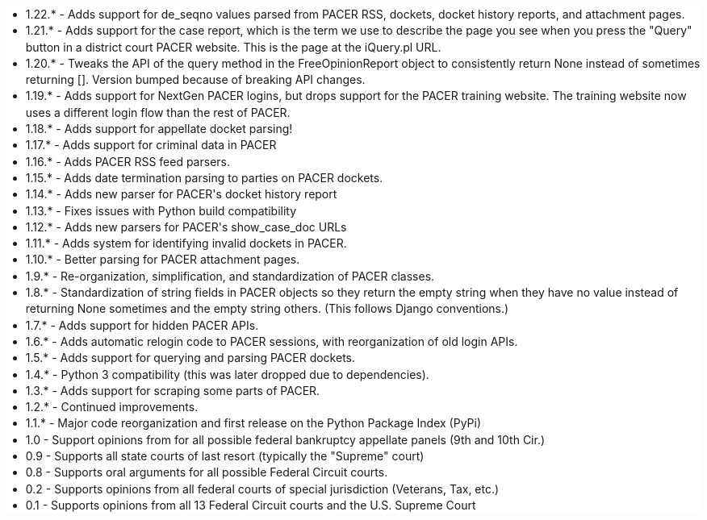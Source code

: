- 1.22.* - Adds support for de_seqno values parsed from PACER RSS, dockets, docket history reports, and attachment pages.
- 1.21.* - Adds support for the case report, which is the term we use to describe the page you see when you press the "Query" button in a district court PACER website. This is the page at the iQuery.pl URL.
- 1.20.* - Tweaks the API of the query method in the FreeOpinionReport object
  to consistently return None instead of sometimes returning []. Version bumped
  because of breaking API changes.
- 1.19.* - Adds support for NextGen PACER logins, but drops support for the PACER training website. The training website now uses a different login flow than the rest of PACER.
- 1.18.* - Adds support for appellate docket parsing!
- 1.17.* - Adds support for criminal data in PACER
- 1.16.* - Adds PACER RSS feed parsers.
- 1.15.* - Adds date termination parsing to parties on PACER dockets.
- 1.14.* - Adds new parser for PACER's docket history report
- 1.13.* - Fixes issues with Python build compatibility
- 1.12.* - Adds new parsers for PACER's show_case_doc URLs
- 1.11.* - Adds system for identifying invalid dockets in PACER.
- 1.10.* - Better parsing for PACER attachment pages.
- 1.9.* - Re-organization, simplification, and standardization of PACER classes.
- 1.8.* - Standardization of string fields in PACER objects so they return the empty string when they have no value instead of returning None sometimes and the empty string others. (This follows Django conventions.)
- 1.7.* - Adds support for hidden PACER APIs.
- 1.6.* - Adds automatic relogin code to PACER sessions, with reorganization of old login APIs.
- 1.5.* - Adds support for querying and parsing PACER dockets.
- 1.4.* - Python 3 compatibility (this was later dropped due to dependencies).
- 1.3.* - Adds support for scraping some parts of PACER.
- 1.2.* - Continued improvements.
- 1.1.* - Major code reorganization and first release on the Python Package Index (PyPi)
- 1.0 - Support opinions from for all possible federal bankruptcy
   appellate panels (9th and 10th Cir.)
- 0.9 - Supports all state courts of last resort (typically the
   "Supreme" court)
- 0.8 - Supports oral arguments for all possible Federal Circuit
   courts.
- 0.2 - Supports opinions from all federal courts of special
   jurisdiction (Veterans, Tax, etc.)
- 0.1 - Supports opinions from all 13 Federal Circuit courts and the
   U.S. Supreme Court
